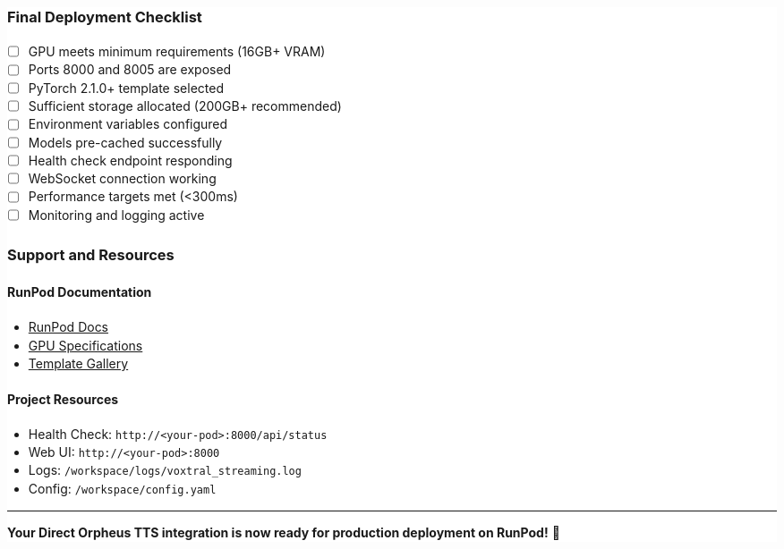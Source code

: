 ### Final Deployment Checklist

- [ ] GPU meets minimum requirements (16GB+ VRAM)
- [ ] Ports 8000 and 8005 are exposed
- [ ] PyTorch 2.1.0+ template selected
- [ ] Sufficient storage allocated (200GB+ recommended)
- [ ] Environment variables configured
- [ ] Models pre-cached successfully
- [ ] Health check endpoint responding
- [ ] WebSocket connection working
- [ ] Performance targets met (<300ms)
- [ ] Monitoring and logging active

### Support and Resources

#### RunPod Documentation
- [RunPod Docs](https://docs.runpod.io/)
- [GPU Specifications](https://www.runpod.io/gpu-instance/pricing)
- [Template Gallery](https://runpod.io/console/explore)

#### Project Resources
- Health Check: `http://<your-pod>:8000/api/status`
- Web UI: `http://<your-pod>:8000`
- Logs: `/workspace/logs/voxtral_streaming.log`
- Config: `/workspace/config.yaml`

---

**Your Direct Orpheus TTS integration is now ready for production deployment on RunPod!** 🚀